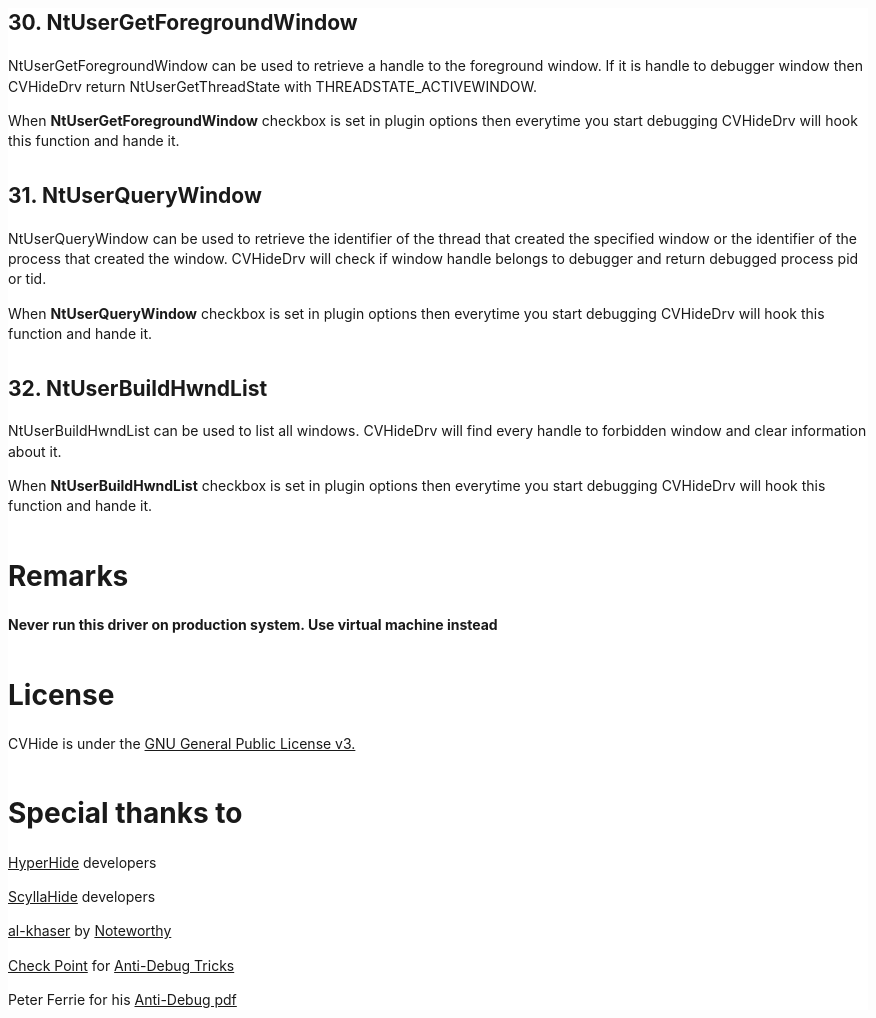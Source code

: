 ## 30. NtUserGetForegroundWindow ##

NtUserGetForegroundWindow can be used to retrieve a handle to the foreground window. If it is handle to debugger window then CVHideDrv return NtUserGetThreadState with THREADSTATE_ACTIVEWINDOW.

When **NtUserGetForegroundWindow** checkbox is set in plugin options then everytime you start debugging CVHideDrv will hook this function and hande it.

## 31. NtUserQueryWindow ##

NtUserQueryWindow can be used to retrieve the identifier of the thread that created the specified window or the identifier of the process that created the window.
CVHideDrv will check if window handle belongs to debugger and return debugged process pid or tid.

When **NtUserQueryWindow** checkbox is set in plugin options then everytime you start debugging CVHideDrv will hook this function and hande it.

## 32. NtUserBuildHwndList ##

NtUserBuildHwndList can be used to list all windows.
CVHideDrv will find every handle to forbidden window and clear information about it.

When **NtUserBuildHwndList** checkbox is set in plugin options then everytime you start debugging CVHideDrv will hook this function and hande it.

# Remarks #

**Never run this driver on production system. Use virtual machine instead**

# License #
CVHide is under the [GNU General Public License v3.](https://www.gnu.org/licenses/gpl-3.0.en.html "GNU General Public License v3.")

# Special thanks to #
[HyperHide](https://github.com/Air14/HyperHide "HyperHide") developers

[ScyllaHide](https://github.com/x64dbg/ScyllaHide "ScyllaHide") developers

[al-khaser](https://github.com/LordNoteworthy/al-khaser "al-khaser") by [Noteworthy](https://github.com/LordNoteworthy "Noteworthy")

[Check Point](https://research.checkpoint.com/about-us/ "Check Point") for [Anti-Debug Tricks](https://anti-debug.checkpoint.com/ "Anti-Debug Tricks")

Peter Ferrie for his [Anti-Debug pdf](https://anti-reversing.com/Downloads/Anti-Reversing/The_Ultimate_Anti-Reversing_Reference.pdf "a")
